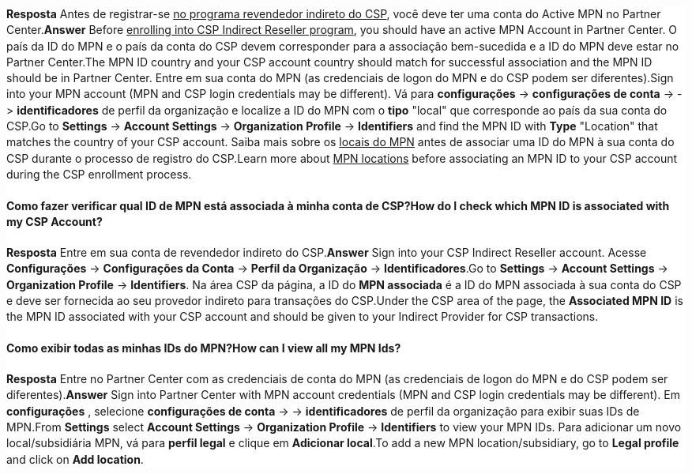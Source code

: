 <span data-ttu-id="0d77e-178">**Resposta** Antes de registrar-se [no programa revendedor indireto do CSP](indirect-reseller-tasks-in-partner-center.md), você deve ter uma conta do Active MPN no Partner Center.</span><span class="sxs-lookup"><span data-stu-id="0d77e-178">**Answer** Before [enrolling into CSP Indirect Reseller program](indirect-reseller-tasks-in-partner-center.md), you should have an active MPN Account in Partner Center.</span></span> <span data-ttu-id="0d77e-179">O país da ID do MPN e o país da conta do CSP devem corresponder para a associação bem-sucedida e a ID do MPN deve estar no Partner Center.</span><span class="sxs-lookup"><span data-stu-id="0d77e-179">The MPN ID country and your CSP account country should match for successful association and the MPN ID should be in Partner Center.</span></span> <span data-ttu-id="0d77e-180">Entre em sua conta do MPN (as credenciais de logon do MPN e do CSP podem ser diferentes).</span><span class="sxs-lookup"><span data-stu-id="0d77e-180">Sign into your MPN account (MPN and CSP login credentials may be different).</span></span> <span data-ttu-id="0d77e-181">Vá para **configurações**  ->  **configurações de conta**  ->    ->  **identificadores** de perfil da organização e localize a ID do MPN com o **tipo** "local" que corresponde ao país da sua conta do CSP.</span><span class="sxs-lookup"><span data-stu-id="0d77e-181">Go to **Settings** -> **Account Settings** -> **Organization Profile** -> **Identifiers** and find the MPN ID with **Type** "Location" that matches the country of your CSP account.</span></span> <span data-ttu-id="0d77e-182">Saiba mais sobre os [locais do MPN](manage-locations.md) antes de associar uma ID do MPN à sua conta do CSP durante o processo de registro do CSP.</span><span class="sxs-lookup"><span data-stu-id="0d77e-182">Learn more about [MPN locations](manage-locations.md) before associating an MPN ID to your CSP account during the CSP enrollment process.</span></span>

#### <a name="how-do-i-check-which-mpn-id-is-associated-with-my-csp-account"></a><span data-ttu-id="0d77e-183">Como fazer verificar qual ID de MPN está associada à minha conta de CSP?</span><span class="sxs-lookup"><span data-stu-id="0d77e-183">How do I check which MPN ID is associated with my CSP Account?</span></span>

<span data-ttu-id="0d77e-184">**Resposta** Entre em sua conta de revendedor indireto do CSP.</span><span class="sxs-lookup"><span data-stu-id="0d77e-184">**Answer** Sign into your CSP Indirect Reseller account.</span></span> <span data-ttu-id="0d77e-185">Acesse **Configurações** -> **Configurações da Conta** -> **Perfil da Organização** -> **Identificadores**.</span><span class="sxs-lookup"><span data-stu-id="0d77e-185">Go to **Settings** -> **Account Settings** -> **Organization Profile** -> **Identifiers**.</span></span> <span data-ttu-id="0d77e-186">Na área CSP da página, a ID do **MPN associada** é a ID do MPN associada à sua conta do CSP e deve ser fornecida ao seu provedor indireto para transações do CSP.</span><span class="sxs-lookup"><span data-stu-id="0d77e-186">Under the CSP area of the page, the **Associated MPN ID** is the MPN ID associated with your CSP account and should be given to your Indirect Provider for CSP transactions.</span></span> 

#### <a name="how-can-i-view-all-my-mpn-ids"></a><span data-ttu-id="0d77e-187">Como exibir todas as minhas IDs do MPN?</span><span class="sxs-lookup"><span data-stu-id="0d77e-187">How can I view all my MPN Ids?</span></span>

<span data-ttu-id="0d77e-188">**Resposta** Entre no Partner Center com as credenciais de conta do MPN (as credenciais de logon do MPN e do CSP podem ser diferentes).</span><span class="sxs-lookup"><span data-stu-id="0d77e-188">**Answer** Sign into Partner Center with MPN account credentials (MPN and CSP login credentials may be different).</span></span> <span data-ttu-id="0d77e-189">Em **configurações** , selecione **configurações de conta**  ->    ->  **identificadores** de perfil da organização para exibir suas IDs de MPN.</span><span class="sxs-lookup"><span data-stu-id="0d77e-189">From **Settings** select **Account Settings** -> **Organization Profile** -> **Identifiers** to view your MPN IDs.</span></span> <span data-ttu-id="0d77e-190">Para adicionar um novo local/subsidiária MPN, vá para **perfil legal** e clique em **Adicionar local**.</span><span class="sxs-lookup"><span data-stu-id="0d77e-190">To add a new MPN location/subsidiary, go to **Legal profile** and click on **Add location**.</span></span>
